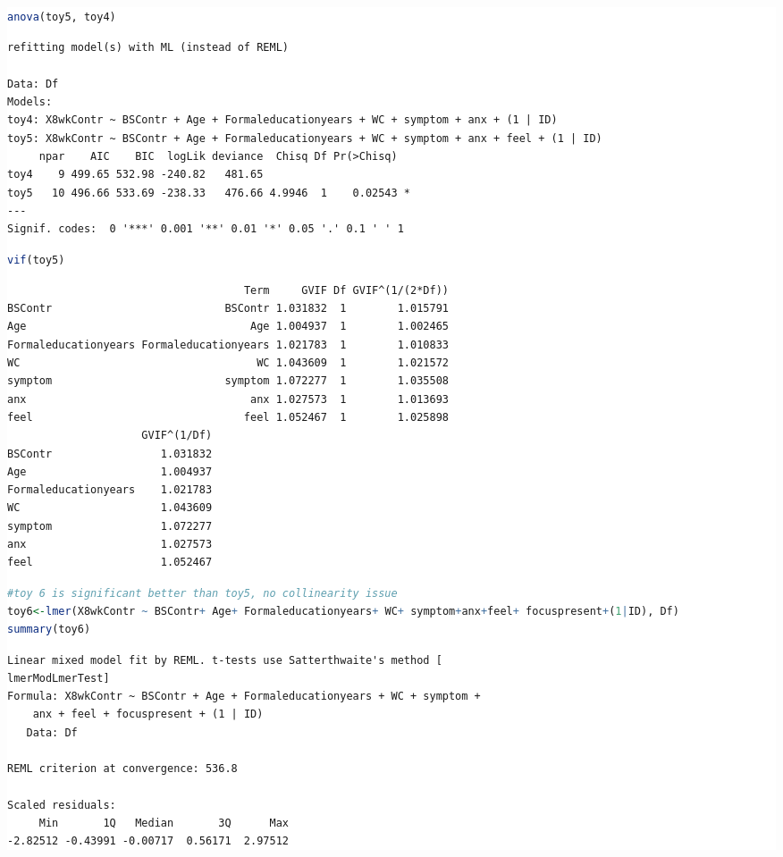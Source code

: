 ``` r
anova(toy5, toy4)
```

    refitting model(s) with ML (instead of REML)

    Data: Df
    Models:
    toy4: X8wkContr ~ BSContr + Age + Formaleducationyears + WC + symptom + anx + (1 | ID)
    toy5: X8wkContr ~ BSContr + Age + Formaleducationyears + WC + symptom + anx + feel + (1 | ID)
         npar    AIC    BIC  logLik deviance  Chisq Df Pr(>Chisq)  
    toy4    9 499.65 532.98 -240.82   481.65                       
    toy5   10 496.66 533.69 -238.33   476.66 4.9946  1    0.02543 *
    ---
    Signif. codes:  0 '***' 0.001 '**' 0.01 '*' 0.05 '.' 0.1 ' ' 1

``` r
vif(toy5)
```

                                         Term     GVIF Df GVIF^(1/(2*Df))
    BSContr                           BSContr 1.031832  1        1.015791
    Age                                   Age 1.004937  1        1.002465
    Formaleducationyears Formaleducationyears 1.021783  1        1.010833
    WC                                     WC 1.043609  1        1.021572
    symptom                           symptom 1.072277  1        1.035508
    anx                                   anx 1.027573  1        1.013693
    feel                                 feel 1.052467  1        1.025898
                         GVIF^(1/Df)
    BSContr                 1.031832
    Age                     1.004937
    Formaleducationyears    1.021783
    WC                      1.043609
    symptom                 1.072277
    anx                     1.027573
    feel                    1.052467

``` r
#toy 6 is significant better than toy5, no collinearity issue
toy6<-lmer(X8wkContr ~ BSContr+ Age+ Formaleducationyears+ WC+ symptom+anx+feel+ focuspresent+(1|ID), Df)
summary(toy6)
```

    Linear mixed model fit by REML. t-tests use Satterthwaite's method [
    lmerModLmerTest]
    Formula: X8wkContr ~ BSContr + Age + Formaleducationyears + WC + symptom +  
        anx + feel + focuspresent + (1 | ID)
       Data: Df

    REML criterion at convergence: 536.8

    Scaled residuals: 
         Min       1Q   Median       3Q      Max 
    -2.82512 -0.43991 -0.00717  0.56171  2.97512 
